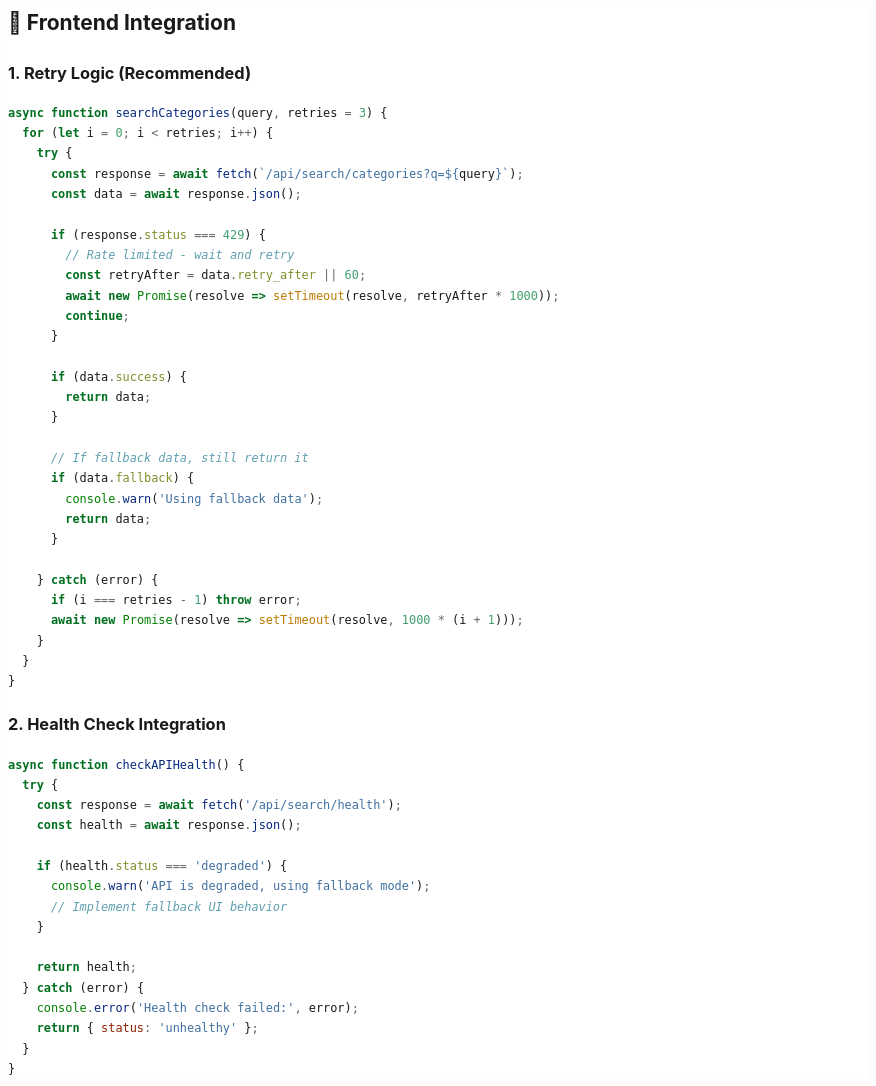 ## 🔄 **Frontend Integration**

### **1. Retry Logic (Recommended)**
```javascript
async function searchCategories(query, retries = 3) {
  for (let i = 0; i < retries; i++) {
    try {
      const response = await fetch(`/api/search/categories?q=${query}`);
      const data = await response.json();
      
      if (response.status === 429) {
        // Rate limited - wait and retry
        const retryAfter = data.retry_after || 60;
        await new Promise(resolve => setTimeout(resolve, retryAfter * 1000));
        continue;
      }
      
      if (data.success) {
        return data;
      }
      
      // If fallback data, still return it
      if (data.fallback) {
        console.warn('Using fallback data');
        return data;
      }
      
    } catch (error) {
      if (i === retries - 1) throw error;
      await new Promise(resolve => setTimeout(resolve, 1000 * (i + 1)));
    }
  }
}
```

### **2. Health Check Integration**
```javascript
async function checkAPIHealth() {
  try {
    const response = await fetch('/api/search/health');
    const health = await response.json();
    
    if (health.status === 'degraded') {
      console.warn('API is degraded, using fallback mode');
      // Implement fallback UI behavior
    }
    
    return health;
  } catch (error) {
    console.error('Health check failed:', error);
    return { status: 'unhealthy' };
  }
}
```
